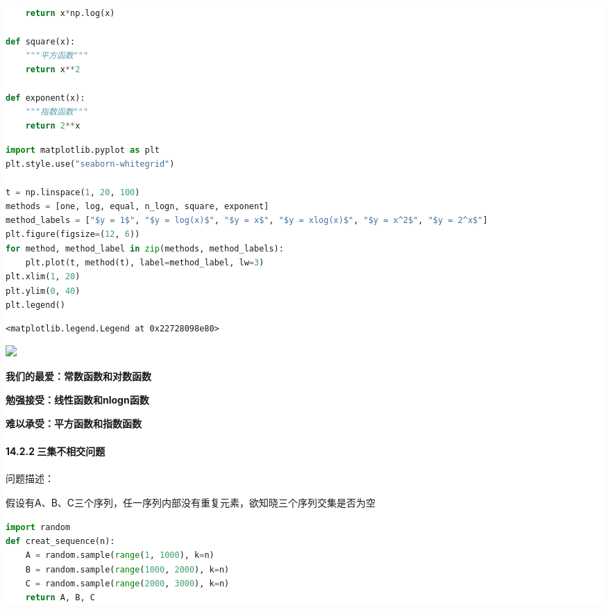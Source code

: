 ```python
    return x*np.log(x)

def square(x):
    """平方函数"""
    return x**2

def exponent(x):
    """指数函数"""
    return 2**x
```


```python
import matplotlib.pyplot as plt
plt.style.use("seaborn-whitegrid")

t = np.linspace(1, 20, 100)
methods = [one, log, equal, n_logn, square, exponent]
method_labels = ["$y = 1$", "$y = log(x)$", "$y = x$", "$y = xlog(x)$", "$y = x^2$", "$y = 2^x$"]
plt.figure(figsize=(12, 6))
for method, method_label in zip(methods, method_labels):
    plt.plot(t, method(t), label=method_label, lw=3)
plt.xlim(1, 20)
plt.ylim(0, 40)
plt.legend()
```


    <matplotlib.legend.Legend at 0x22728098e80>


![](https://raw.githubusercontent.com/timerring/picgo/master/picbed/image-20221003194339678.png)
    


**我们的最爱：常数函数和对数函数**

**勉强接受：线性函数和nlogn函数**

**难以承受：平方函数和指数函数**

#### **14.2.2 三集不相交问题**

问题描述：

假设有A、B、C三个序列，任一序列内部没有重复元素，欲知晓三个序列交集是否为空


```python
import random
def creat_sequence(n):
    A = random.sample(range(1, 1000), k=n)
    B = random.sample(range(1000, 2000), k=n)
    C = random.sample(range(2000, 3000), k=n)
    return A, B, C
```

